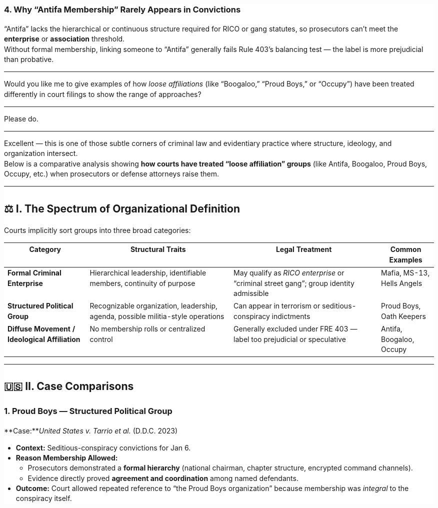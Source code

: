 ### 4\. Why “Antifa Membership” Rarely Appears in Convictions

“Antifa” lacks the hierarchical or continuous structure required for RICO or gang statutes, so prosecutors can’t meet the **enterprise** or **association** threshold.  
Without formal membership, linking someone to “Antifa” generally fails Rule 403’s balancing test — the label is more prejudicial than probative.

---

Would you like me to give examples of how *loose affiliations* (like “Boogaloo,” “Proud Boys,” or “Occupy”) have been treated differently in court filings to show the range of approaches?

---

Please do.

---

Excellent — this is one of those subtle corners of criminal law and evidentiary practice where structure, ideology, and organization intersect.  
Below is a comparative analysis showing **how courts have treated “loose affiliation” groups** (like Antifa, Boogaloo, Proud Boys, Occupy, etc.) when prosecutors or defense attorneys raise them.

---

## ⚖️ I. The Spectrum of Organizational Definition

Courts implicitly sort groups into three broad categories:

| Category | Structural Traits | Legal Treatment | Common Examples |
| --- | --- | --- | --- |
| **Formal Criminal Enterprise** | Hierarchical leadership, identifiable members, continuity of purpose | May qualify as *RICO enterprise* or “criminal street gang”; group identity admissible | Mafia, MS-13, Hells Angels |
| **Structured Political Group** | Recognizable organization, leadership, agenda, possible militia-style operations | Can appear in terrorism or seditious-conspiracy indictments | Proud Boys, Oath Keepers |
| **Diffuse Movement / Ideological Affiliation** | No membership rolls or centralized control | Generally excluded under FRE 403 — label too prejudicial or speculative | Antifa, Boogaloo, Occupy |

---

## 🇺🇸 II. Case Comparisons

### 1\. Proud Boys — Structured Political Group

**Case:***United States v. Tarrio et al.* (D.D.C. 2023)

- **Context:** Seditious-conspiracy convictions for Jan 6.
- **Reason Membership Allowed:**
	- Prosecutors demonstrated a **formal hierarchy** (national chairman, chapter structure, encrypted command channels).
	- Evidence directly proved **agreement and coordination** among named defendants.
- **Outcome:** Court allowed repeated reference to “the Proud Boys organization” because membership was *integral* to the conspiracy itself.
